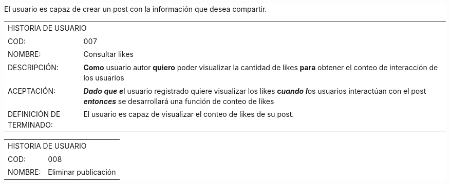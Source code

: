    </td>
   <td>El usuario es capaz de crear un post con la información que desea compartir.
   </td>
  </tr>
</table>



<table>
  <tr>
   <td colspan="2" >HISTORIA DE USUARIO
   </td>
  </tr>
  <tr>
   <td>COD:
   </td>
   <td>007
   </td>
  </tr>
  <tr>
   <td>NOMBRE:
   </td>
   <td>Consultar likes
   </td>
  </tr>
  <tr>
   <td>DESCRIPCIÓN: 
   </td>
   <td><strong>Como </strong>usuario autor <strong>quiero</strong> poder visualizar la cantidad de likes <strong>para </strong>obtener el conteo de interacción de los usuarios
   </td>
  </tr>
  <tr>
   <td>ACEPTACIÓN:
   </td>
   <td><strong><em>Dado que e</em></strong>l  usuario registrado quiere visualizar los likes <strong>c<em>uando l</em></strong>os usuarios interactúan con el post <strong><em>entonces </em></strong>se desarrollará una función de conteo de likes
   </td>
  </tr>
  <tr>
   <td>DEFINICIÓN DE TERMINADO:
   </td>
   <td>El usuario es capaz de visualizar el conteo de likes de su post.
   </td>
  </tr>
</table>



<table>
  <tr>
   <td colspan="2" >HISTORIA DE USUARIO
   </td>
  </tr>
  <tr>
   <td>COD:
   </td>
   <td>008
   </td>
  </tr>
  <tr>
   <td>NOMBRE:
   </td>
   <td>Eliminar publicación
   </td>
